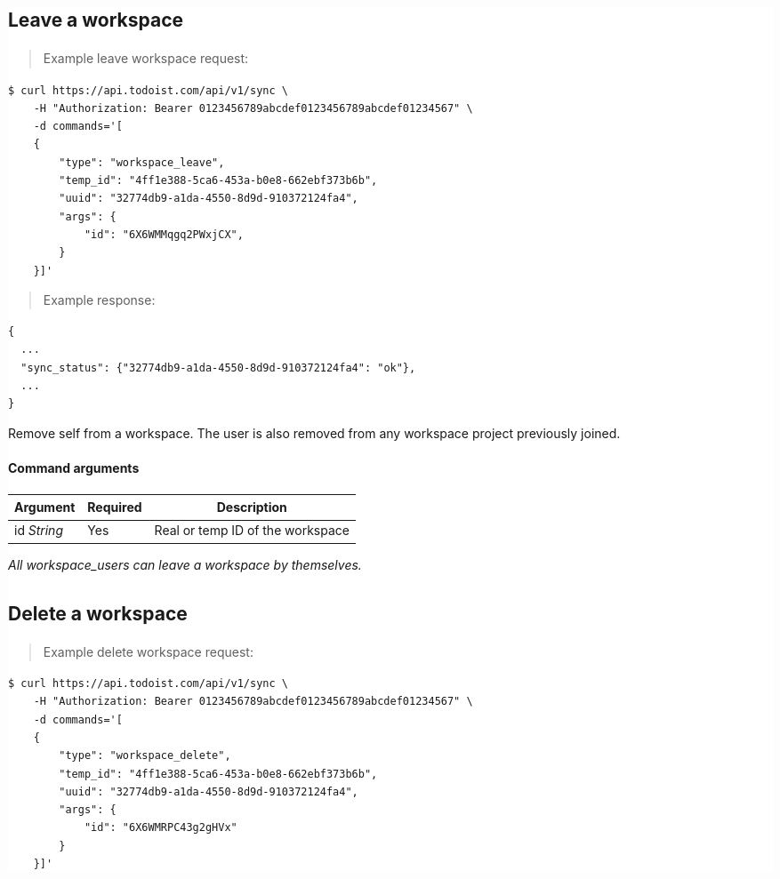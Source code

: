 ## Leave a workspace

> Example leave workspace request:

```
$ curl https://api.todoist.com/api/v1/sync \
    -H "Authorization: Bearer 0123456789abcdef0123456789abcdef01234567" \
    -d commands='[
    {
        "type": "workspace_leave",
        "temp_id": "4ff1e388-5ca6-453a-b0e8-662ebf373b6b",
        "uuid": "32774db9-a1da-4550-8d9d-910372124fa4",
        "args": {
            "id": "6X6WMMqgq2PWxjCX",
        }
    }]'

```

> Example response:

```
{
  ...
  "sync_status": {"32774db9-a1da-4550-8d9d-910372124fa4": "ok"},
  ...
}

```

Remove self from a workspace. The user is also removed from any workspace project previously joined.

#### Command arguments

| Argument    | Required | Description                      |
| ----------- | -------- | -------------------------------- |
| id _String_ | Yes      | Real or temp ID of the workspace |

_All workspace_users can leave a workspace by themselves._

## Delete a workspace

> Example delete workspace request:

```
$ curl https://api.todoist.com/api/v1/sync \
    -H "Authorization: Bearer 0123456789abcdef0123456789abcdef01234567" \
    -d commands='[
    {
        "type": "workspace_delete",
        "temp_id": "4ff1e388-5ca6-453a-b0e8-662ebf373b6b",
        "uuid": "32774db9-a1da-4550-8d9d-910372124fa4",
        "args": {
            "id": "6X6WMRPC43g2gHVx"
        }
    }]'

```
